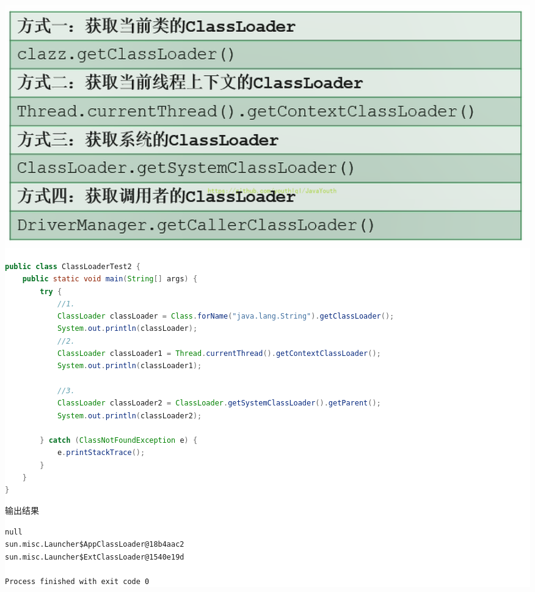 ![img](./assets/68747470733a2f2f6e706d2e656c656d6563646e2e636f6d2f796f7574686c716c40312e302e382f4a564d2f636861707465725f3030322f303031392e706e67.png)

```java
public class ClassLoaderTest2 {
    public static void main(String[] args) {
        try {
            //1.
            ClassLoader classLoader = Class.forName("java.lang.String").getClassLoader();
            System.out.println(classLoader);
            //2.
            ClassLoader classLoader1 = Thread.currentThread().getContextClassLoader();
            System.out.println(classLoader1);

            //3.
            ClassLoader classLoader2 = ClassLoader.getSystemClassLoader().getParent();
            System.out.println(classLoader2);

        } catch (ClassNotFoundException e) {
            e.printStackTrace();
        }
    }
}
```

输出结果

```
null
sun.misc.Launcher$AppClassLoader@18b4aac2
sun.misc.Launcher$ExtClassLoader@1540e19d

Process finished with exit code 0
```
